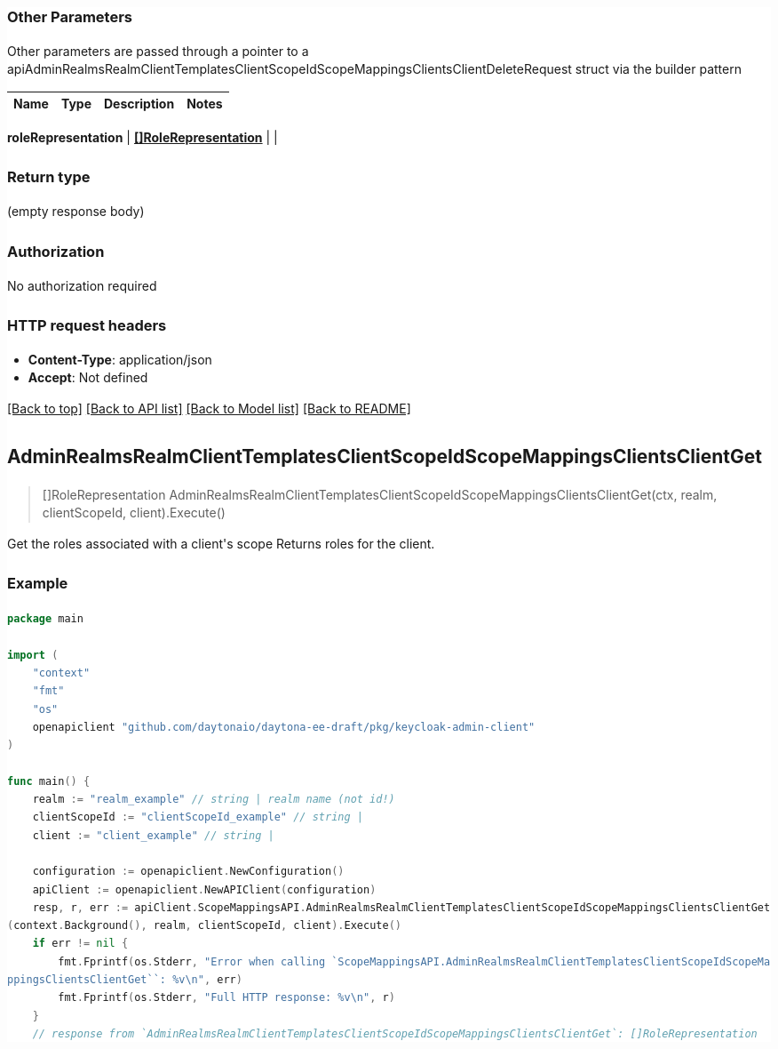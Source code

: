 ### Other Parameters

Other parameters are passed through a pointer to a apiAdminRealmsRealmClientTemplatesClientScopeIdScopeMappingsClientsClientDeleteRequest struct via the builder pattern


Name | Type | Description  | Notes
------------- | ------------- | ------------- | -------------



 **roleRepresentation** | [**[]RoleRepresentation**](RoleRepresentation.md) |  | 

### Return type

 (empty response body)

### Authorization

No authorization required

### HTTP request headers

- **Content-Type**: application/json
- **Accept**: Not defined

[[Back to top]](#) [[Back to API list]](../README.md#documentation-for-api-endpoints)
[[Back to Model list]](../README.md#documentation-for-models)
[[Back to README]](../README.md)


## AdminRealmsRealmClientTemplatesClientScopeIdScopeMappingsClientsClientGet

> []RoleRepresentation AdminRealmsRealmClientTemplatesClientScopeIdScopeMappingsClientsClientGet(ctx, realm, clientScopeId, client).Execute()

Get the roles associated with a client's scope Returns roles for the client.

### Example

```go
package main

import (
	"context"
	"fmt"
	"os"
	openapiclient "github.com/daytonaio/daytona-ee-draft/pkg/keycloak-admin-client"
)

func main() {
	realm := "realm_example" // string | realm name (not id!)
	clientScopeId := "clientScopeId_example" // string | 
	client := "client_example" // string | 

	configuration := openapiclient.NewConfiguration()
	apiClient := openapiclient.NewAPIClient(configuration)
	resp, r, err := apiClient.ScopeMappingsAPI.AdminRealmsRealmClientTemplatesClientScopeIdScopeMappingsClientsClientGet(context.Background(), realm, clientScopeId, client).Execute()
	if err != nil {
		fmt.Fprintf(os.Stderr, "Error when calling `ScopeMappingsAPI.AdminRealmsRealmClientTemplatesClientScopeIdScopeMappingsClientsClientGet``: %v\n", err)
		fmt.Fprintf(os.Stderr, "Full HTTP response: %v\n", r)
	}
	// response from `AdminRealmsRealmClientTemplatesClientScopeIdScopeMappingsClientsClientGet`: []RoleRepresentation
```